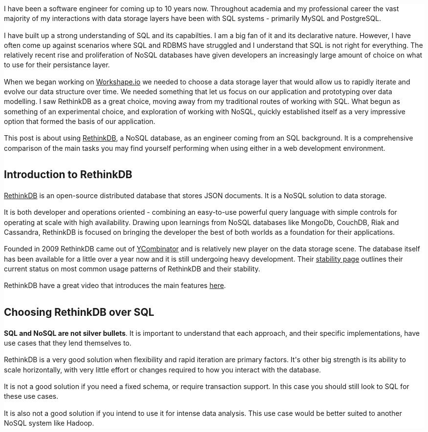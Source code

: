 I have been a software engineer for coming up to 10 years now. Throughout academia and my professional career the vast majority of my interactions with data storage layers have been with SQL systems - primarily MySQL and PostgreSQL.

I have built up a strong understanding of SQL and its capabilties. I am a big fan of it and its declarative nature. However, I have often come up against scenarios where SQL and RDBMS have struggled and I understand that SQL is not right for everything. The relatively recent rise and proliferation of NoSQL databases have given developers an increasingly large amount of choice on what to use for their persistance layer.

When we began working on [Workshape.io](http://www.workshape.io) we needed to choose a data storage layer that would allow us to rapidly iterate and evolve our data structure over time. We needed something that let us focus on our application and prototyping over data modelling. I saw RethinkDB as a great choice, moving away from my traditional routes of working with SQL. What begun as something of an experimental choice, and exploration of working with NoSQL, quickly established itself as a very impressive option that formed the basis of our application. 

This post is about using [RethinkDB](http://www.rethinkdb.com/), a NoSQL database, as an engineer coming from an SQL background. It is a comprehensive comparison of the main tasks you may find yourself performing when using either in a web development environment.

## Introduction to RethinkDB

[RethinkDB](http://www.rethinkdb.com/) is an open-source distributed database that stores JSON documents. It is a NoSQL solution to data storage.

It is both developer and operations oriented - combining an easy-to-use powerful query language with simple controls for operating at scale with high availability. Drawing upon learnings from NoSQL databases like MongoDb, CouchDB, Riak and Cassandra, RethinkDB is focused on bringing the developer the best of both worlds as a foundation for their applications. 

Founded in 2009 RethinkDB came out of [YCombinator](https://www.ycombinator.com/) and is relatively new player on the data storage scene. The database itself has been available for a little over a year now and it is still undergoing heavy development. Their [stability page](http://www.rethinkdb.com/stability/) outlines their current status on most common usage patterns of RethinkDB and their stability.

RethinkDB have a great video that introduces the main features [here](http://www.rethinkdb.com/videos/what-is-rethinkdb/).

## Choosing RethinkDB over SQL

**SQL and NoSQL are not silver bullets**. It is important to understand that each approach, and their specific implementations, have use cases that they lend themselves to. 

RethinkDB is a very good solution when flexibility and rapid iteration are primary factors. It's other big strength is its ability to scale horizontally, with very little effort or changes required to how you interact with the database.

It is not a good solution if you need a fixed schema, or require transaction support. In this case you should still look to SQL for these use cases.

It is also not a good solution if you intend to use it for intense data analysis. This use case would be better suited to another NoSQL system like Hadoop.
